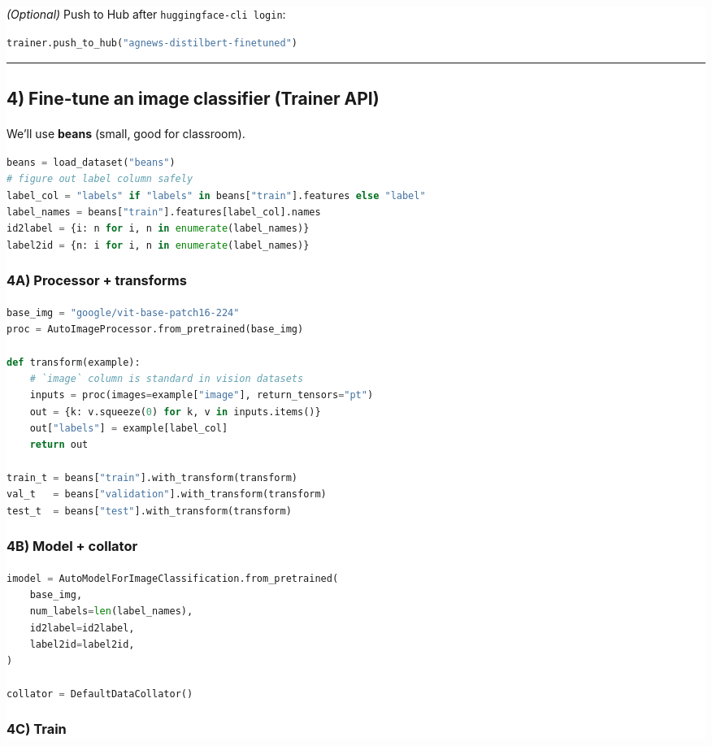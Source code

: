 *(Optional)* Push to Hub after `huggingface-cli login`:

```python
trainer.push_to_hub("agnews-distilbert-finetuned")
```

------

## 4) Fine-tune an image classifier (Trainer API)

We’ll use **beans** (small, good for classroom).

```python
beans = load_dataset("beans")
# figure out label column safely
label_col = "labels" if "labels" in beans["train"].features else "label"
label_names = beans["train"].features[label_col].names
id2label = {i: n for i, n in enumerate(label_names)}
label2id = {n: i for i, n in enumerate(label_names)}
```

### 4A) Processor + transforms

```python
base_img = "google/vit-base-patch16-224"
proc = AutoImageProcessor.from_pretrained(base_img)

def transform(example):
    # `image` column is standard in vision datasets
    inputs = proc(images=example["image"], return_tensors="pt")
    out = {k: v.squeeze(0) for k, v in inputs.items()}
    out["labels"] = example[label_col]
    return out

train_t = beans["train"].with_transform(transform)
val_t   = beans["validation"].with_transform(transform)
test_t  = beans["test"].with_transform(transform)
```

### 4B) Model + collator

```python
imodel = AutoModelForImageClassification.from_pretrained(
    base_img,
    num_labels=len(label_names),
    id2label=id2label,
    label2id=label2id,
)

collator = DefaultDataCollator()
```

### 4C) Train
